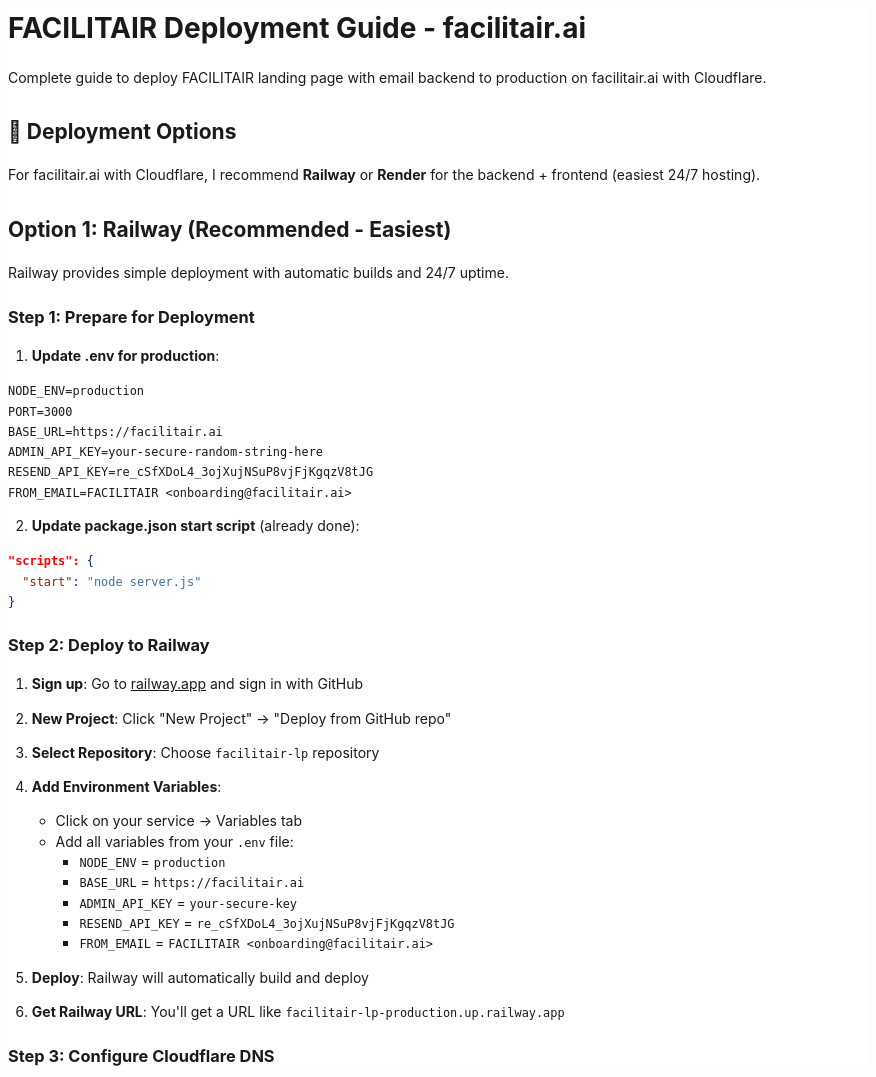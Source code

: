 # FACILITAIR Deployment Guide - facilitair.ai

Complete guide to deploy FACILITAIR landing page with email backend to production on facilitair.ai with Cloudflare.

## 🚀 Deployment Options

For facilitair.ai with Cloudflare, I recommend **Railway** or **Render** for the backend + frontend (easiest 24/7 hosting).

## Option 1: Railway (Recommended - Easiest)

Railway provides simple deployment with automatic builds and 24/7 uptime.

### Step 1: Prepare for Deployment

1. **Update .env for production**:
```env
NODE_ENV=production
PORT=3000
BASE_URL=https://facilitair.ai
ADMIN_API_KEY=your-secure-random-string-here
RESEND_API_KEY=re_cSfXDoL4_3ojXujNSuP8vjFjKgqzV8tJG
FROM_EMAIL=FACILITAIR <onboarding@facilitair.ai>
```

2. **Update package.json start script** (already done):
```json
"scripts": {
  "start": "node server.js"
}
```

### Step 2: Deploy to Railway

1. **Sign up**: Go to [railway.app](https://railway.app) and sign in with GitHub
2. **New Project**: Click "New Project" → "Deploy from GitHub repo"
3. **Select Repository**: Choose `facilitair-lp` repository
4. **Add Environment Variables**:
   - Click on your service → Variables tab
   - Add all variables from your `.env` file:
     - `NODE_ENV` = `production`
     - `BASE_URL` = `https://facilitair.ai`
     - `ADMIN_API_KEY` = `your-secure-key`
     - `RESEND_API_KEY` = `re_cSfXDoL4_3ojXujNSuP8vjFjKgqzV8tJG`
     - `FROM_EMAIL` = `FACILITAIR <onboarding@facilitair.ai>`

5. **Deploy**: Railway will automatically build and deploy

6. **Get Railway URL**: You'll get a URL like `facilitair-lp-production.up.railway.app`

### Step 3: Configure Cloudflare DNS
